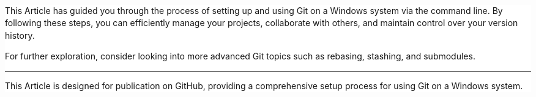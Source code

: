 This Article has guided you through the process of setting up and using Git on a Windows system via the command line. By following these steps, you can efficiently manage your projects, collaborate with others, and maintain control over your version history.

For further exploration, consider looking into more advanced Git topics such as rebasing, stashing, and submodules.

---

This Article is designed for publication on GitHub, providing a comprehensive setup process for using Git on a Windows system.
